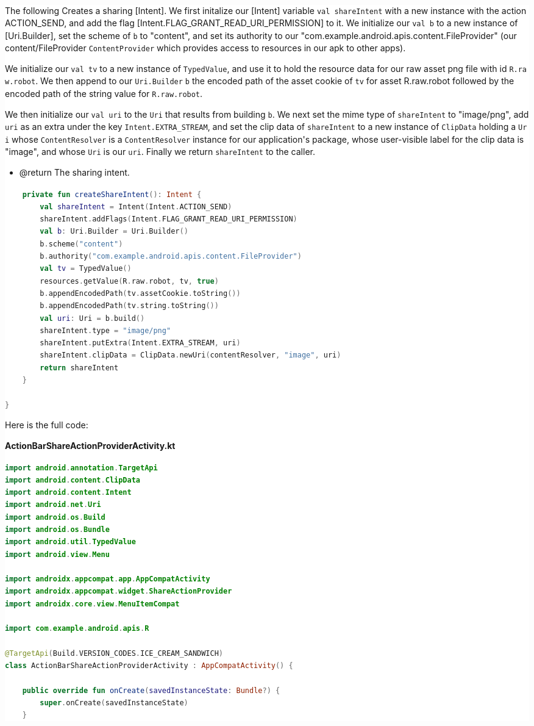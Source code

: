 The following Creates a sharing [Intent]. We first initalize our [Intent] variable `val shareIntent` with a new instance with the action ACTION_SEND, and add the flag [Intent.FLAG_GRANT_READ_URI_PERMISSION] to it. We initialize our `val b` to a new instance of [Uri.Builder], set the scheme of `b` to "content", and set its authority to our "com.example.android.apis.content.FileProvider" (our content/FileProvider `ContentProvider` which provides access to resources in our apk to other apps).

We initialize our `val tv` to a new instance of `TypedValue`, and use it to hold the resource data for our raw asset png file with id `R.raw.robot`. We then append to our `Uri.Builder` `b` the encoded path of the asset cookie of `tv` for asset R.raw.robot followed by the encoded path of the string value for `R.raw.robot`.

We then initialize our `val uri` to the `Uri` that results from building `b`. We next set the mime type of `shareIntent` to "image/png", add `uri` as an extra under the key `Intent.EXTRA_STREAM`, and set the clip data of `shareIntent` to a new instance of `ClipData` holding a `Uri` whose `ContentResolver` is a `ContentResolver` instance for our application's package, whose user-visible label for the clip data is "image", and whose `Uri` is our `uri`. Finally we return `shareIntent` to the caller.

- @return The sharing intent.

```kotlin
    private fun createShareIntent(): Intent {
        val shareIntent = Intent(Intent.ACTION_SEND)
        shareIntent.addFlags(Intent.FLAG_GRANT_READ_URI_PERMISSION)
        val b: Uri.Builder = Uri.Builder()
        b.scheme("content")
        b.authority("com.example.android.apis.content.FileProvider")
        val tv = TypedValue()
        resources.getValue(R.raw.robot, tv, true)
        b.appendEncodedPath(tv.assetCookie.toString())
        b.appendEncodedPath(tv.string.toString())
        val uri: Uri = b.build()
        shareIntent.type = "image/png"
        shareIntent.putExtra(Intent.EXTRA_STREAM, uri)
        shareIntent.clipData = ClipData.newUri(contentResolver, "image", uri)
        return shareIntent
    }

}
```

Here is the full code:

**ActionBarShareActionProviderActivity.kt**

```kotlin
import android.annotation.TargetApi
import android.content.ClipData
import android.content.Intent
import android.net.Uri
import android.os.Build
import android.os.Bundle
import android.util.TypedValue
import android.view.Menu

import androidx.appcompat.app.AppCompatActivity
import androidx.appcompat.widget.ShareActionProvider
import androidx.core.view.MenuItemCompat

import com.example.android.apis.R

@TargetApi(Build.VERSION_CODES.ICE_CREAM_SANDWICH)
class ActionBarShareActionProviderActivity : AppCompatActivity() {

    public override fun onCreate(savedInstanceState: Bundle?) {
        super.onCreate(savedInstanceState)
    }
```